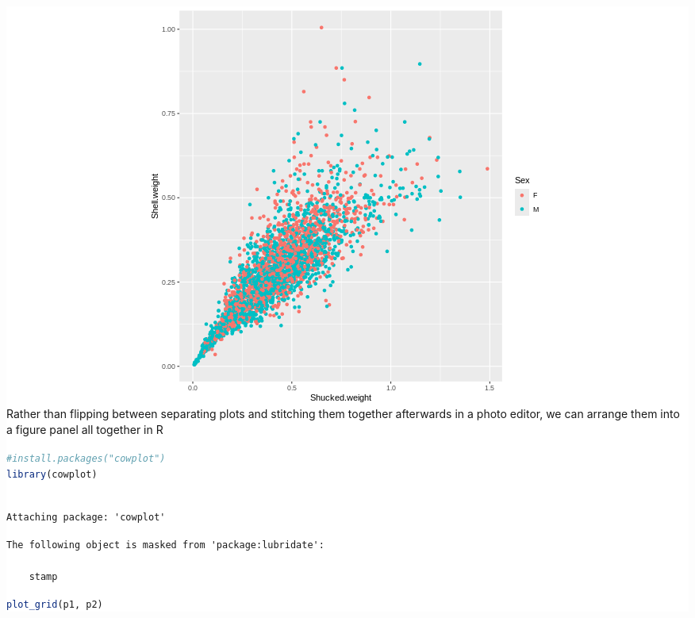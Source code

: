 <img src="fig/day-1-rendered-unnamed-chunk-52-1.png" style="display: block; margin: auto;" />
Rather than flipping between separating plots and stitching them together afterwards in a photo editor, we can arrange them into a figure panel all together in R


``` r
#install.packages("cowplot")
library(cowplot)
```

``` output

Attaching package: 'cowplot'
```

``` output
The following object is masked from 'package:lubridate':

    stamp
```

``` r
plot_grid(p1, p2)
```

